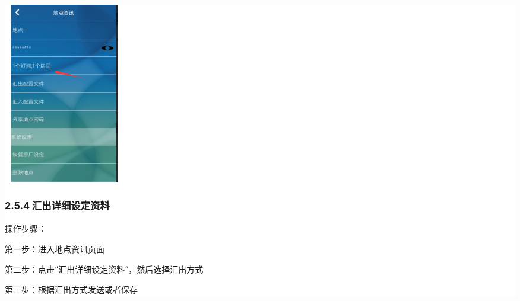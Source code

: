 <img src = "../images/ev_address_viewnews.png" height = "300" width = "200" />

### 2.5.4 汇出详细设定资料

操作步骤：

第一步：进入地点资讯页面

第二步：点击“汇出详细设定资料“，然后选择汇出方式

第三步：根据汇出方式发送或者保存

